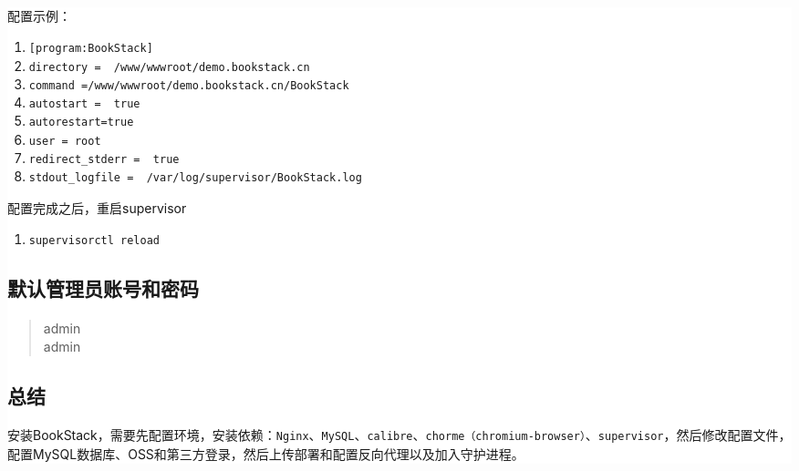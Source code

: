 配置示例：

1.  `[program:BookStack]`
2.  `directory =  /www/wwwroot/demo.bookstack.cn`
3.  `command =/www/wwwroot/demo.bookstack.cn/BookStack`
4.  `autostart =  true`
5.  `autorestart=true`
6.  `user = root`
7.  `redirect_stderr =  true`
8.  `stdout_logfile =  /var/log/supervisor/BookStack.log`

配置完成之后，重启supervisor

1.  `supervisorctl reload`

默认管理员账号和密码
----------

> admin  
> admin

总结
--

安装BookStack，需要先配置环境，安装依赖：`Nginx`、`MySQL`、`calibre`、`chorme（chromium-browser）`、`supervisor`，然后修改配置文件，配置MySQL数据库、OSS和第三方登录，然后上传部署和配置反向代理以及加入守护进程。
